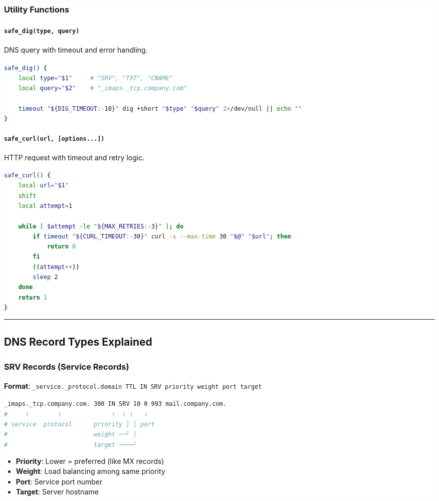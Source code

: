 ### Utility Functions

#### `safe_dig(type, query)`
DNS query with timeout and error handling.

```bash
safe_dig() {
    local type="$1"     # "SRV", "TXT", "CNAME"
    local query="$2"    # "_imaps._tcp.company.com"
    
    timeout "${DIG_TIMEOUT:-10}" dig +short "$type" "$query" 2>/dev/null || echo ""
}
```

#### `safe_curl(url, [options...])`
HTTP request with timeout and retry logic.

```bash
safe_curl() {
    local url="$1"
    shift
    local attempt=1
    
    while [ $attempt -le "${MAX_RETRIES:-3}" ]; do
        if timeout "${CURL_TIMEOUT:-30}" curl -s --max-time 30 "$@" "$url"; then
            return 0
        fi
        ((attempt++))
        sleep 2
    done
    return 1
}
```

---

## DNS Record Types Explained

### SRV Records (Service Records)
**Format**: `_service._protocol.domain TTL IN SRV priority weight port target`

```bash
_imaps._tcp.company.com. 300 IN SRV 10 0 993 mail.company.com.
#     ↑        ↑              ↑  ↑ ↑   ↑
# service  protocol      priority │ │ port
#                        weight ──┘ │ 
#                        target ────┘
```

- **Priority**: Lower = preferred (like MX records)
- **Weight**: Load balancing among same priority 
- **Port**: Service port number
- **Target**: Server hostname
